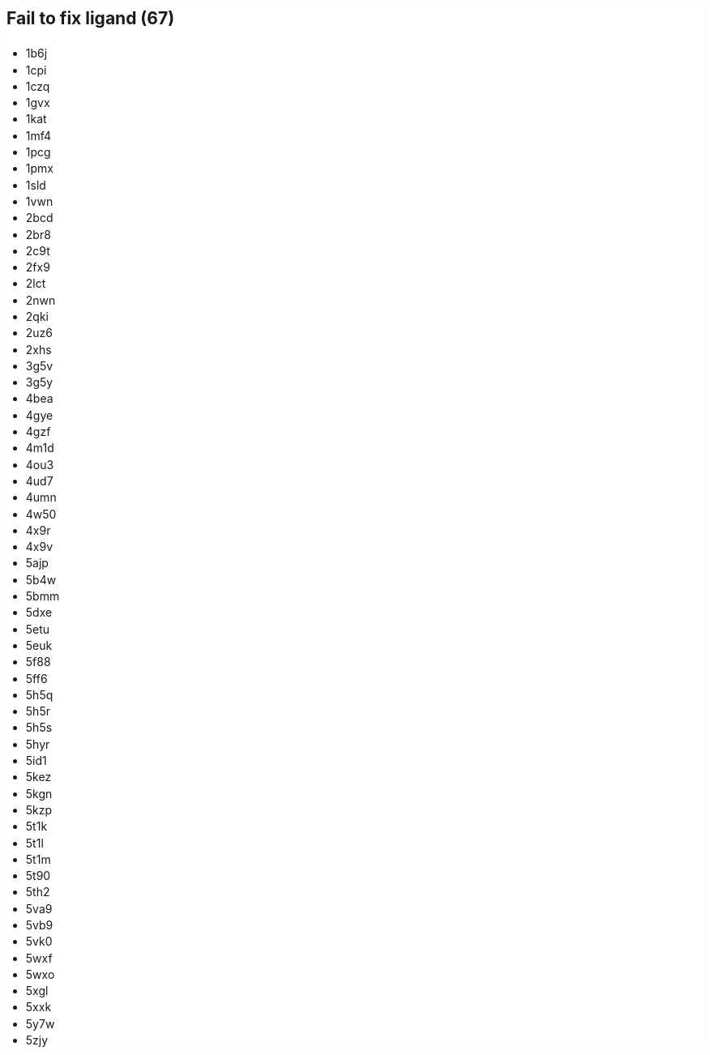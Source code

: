 ## Fail to fix ligand (67)
+ 1b6j
+ 1cpi
+ 1czq
+ 1gvx
+ 1kat
+ 1mf4
+ 1pcg
+ 1pmx
+ 1sld
+ 1vwn
+ 2bcd
+ 2br8
+ 2c9t
+ 2fx9
+ 2lct
+ 2nwn
+ 2qki
+ 2uz6
+ 2xhs
+ 3g5v
+ 3g5y
+ 4bea
+ 4gye
+ 4gzf
+ 4m1d
+ 4ou3
+ 4ud7
+ 4umn
+ 4w50
+ 4x9r
+ 4x9v
+ 5ajp
+ 5b4w
+ 5bmm
+ 5dxe
+ 5etu
+ 5euk
+ 5f88
+ 5ff6
+ 5h5q
+ 5h5r
+ 5h5s
+ 5hyr
+ 5id1
+ 5kez
+ 5kgn
+ 5kzp
+ 5t1k
+ 5t1l
+ 5t1m
+ 5t90
+ 5th2
+ 5va9
+ 5vb9
+ 5vk0
+ 5wxf
+ 5wxo
+ 5xgl
+ 5xxk
+ 5y7w
+ 5zjy